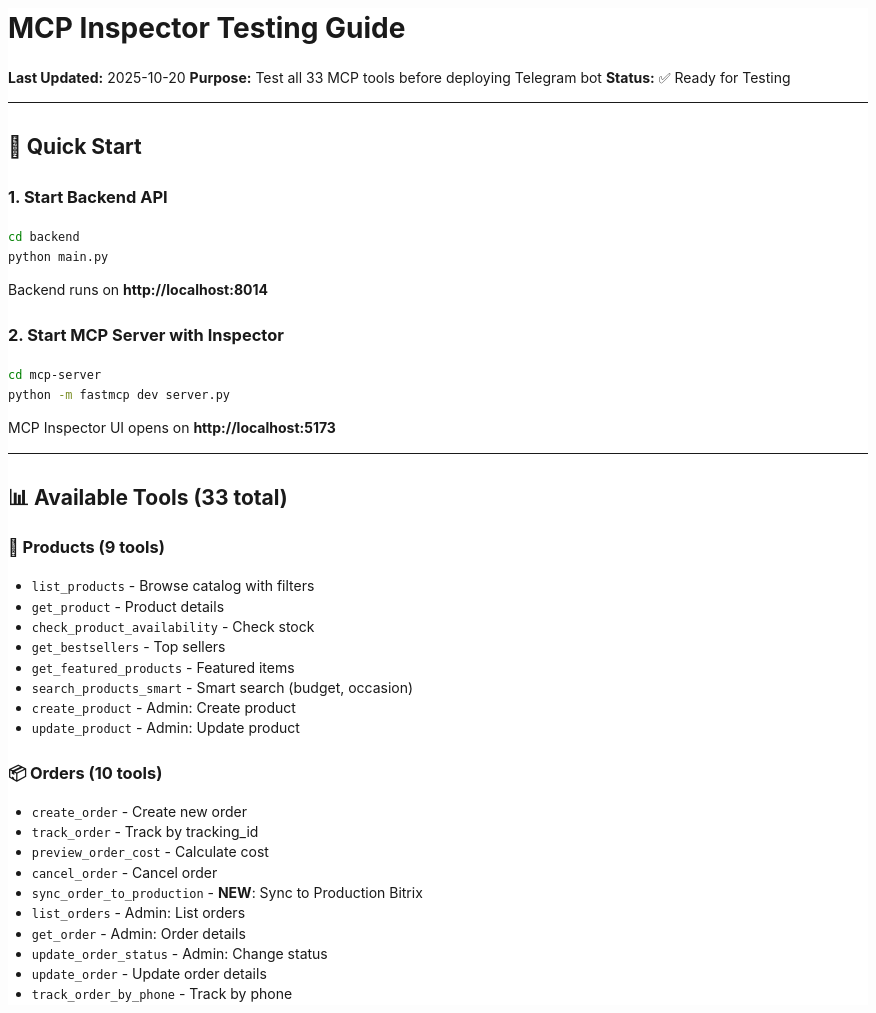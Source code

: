 # MCP Inspector Testing Guide

**Last Updated:** 2025-10-20
**Purpose:** Test all 33 MCP tools before deploying Telegram bot
**Status:** ✅ Ready for Testing

---

## 🚀 Quick Start

### 1. Start Backend API
```bash
cd backend
python main.py
```

Backend runs on **http://localhost:8014**

### 2. Start MCP Server with Inspector
```bash
cd mcp-server
python -m fastmcp dev server.py
```

MCP Inspector UI opens on **http://localhost:5173**

---

## 📊 Available Tools (33 total)

### 🌸 Products (9 tools)
- `list_products` - Browse catalog with filters
- `get_product` - Product details
- `check_product_availability` - Check stock
- `get_bestsellers` - Top sellers
- `get_featured_products` - Featured items
- `search_products_smart` - Smart search (budget, occasion)
- `create_product` - Admin: Create product
- `update_product` - Admin: Update product

### 📦 Orders (10 tools)
- `create_order` - Create new order
- `track_order` - Track by tracking_id
- `preview_order_cost` - Calculate cost
- `cancel_order` - Cancel order
- `sync_order_to_production` - **NEW**: Sync to Production Bitrix
- `list_orders` - Admin: List orders
- `get_order` - Admin: Order details
- `update_order_status` - Admin: Change status
- `update_order` - Update order details
- `track_order_by_phone` - Track by phone
